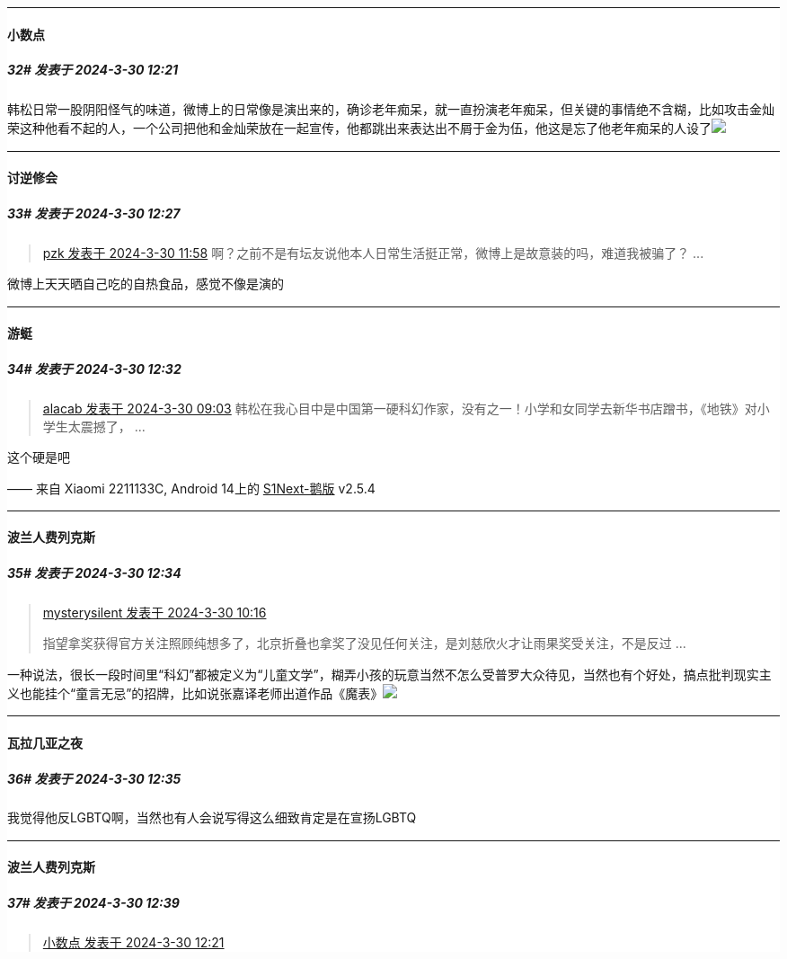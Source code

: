 *****

####  小数点  
##### 32#       发表于 2024-3-30 12:21

韩松日常一股阴阳怪气的味道，微博上的日常像是演出来的，确诊老年痴呆，就一直扮演老年痴呆，但关键的事情绝不含糊，比如攻击金灿荣这种他看不起的人，一个公司把他和金灿荣放在一起宣传，他都跳出来表达出不屑于金为伍，他这是忘了他老年痴呆的人设了<img src="https://static.saraba1st.com/image/smiley/face2017/009.gif" referrerpolicy="no-referrer">

*****

####  讨逆修会  
##### 33#       发表于 2024-3-30 12:27

<blockquote><a href="httphttps://bbs.saraba1st.com/2b/forum.php?mod=redirect&amp;goto=findpost&amp;pid=64426865&amp;ptid=2177738" target="_blank">pzk 发表于 2024-3-30 11:58</a>
啊？之前不是有坛友说他本人日常生活挺正常，微博上是故意装的吗，难道我被骗了？ ...</blockquote>
微博上天天晒自己吃的自热食品，感觉不像是演的

*****

####  游蜓  
##### 34#       发表于 2024-3-30 12:32

<blockquote><a href="httphttps://bbs.saraba1st.com/2b/forum.php?mod=redirect&amp;goto=findpost&amp;pid=64425515&amp;ptid=2177738" target="_blank">alacab 发表于 2024-3-30 09:03</a>
韩松在我心目中是中国第一硬科幻作家，没有之一！小学和女同学去新华书店蹭书，《地铁》对小学生太震撼了， ...</blockquote>
这个硬是吧

—— 来自 Xiaomi 2211133C, Android 14上的 [S1Next-鹅版](https://github.com/ykrank/S1-Next/releases) v2.5.4

*****

####  波兰人费列克斯  
##### 35#       发表于 2024-3-30 12:34

<blockquote><a href="httphttps://bbs.saraba1st.com/2b/forum.php?mod=redirect&amp;goto=findpost&amp;pid=64426008&amp;ptid=2177738" target="_blank">mysterysilent 发表于 2024-3-30 10:16</a>

指望拿奖获得官方关注照顾纯想多了，北京折叠也拿奖了没见任何关注，是刘慈欣火才让雨果奖受关注，不是反过 ...</blockquote>
一种说法，很长一段时间里“科幻”都被定义为“儿童文学”，糊弄小孩的玩意当然不怎么受普罗大众待见，当然也有个好处，搞点批判现实主义也能挂个“童言无忌”的招牌，比如说张嘉译老师出道作品《魔表》<img src="https://static.saraba1st.com/image/smiley/face2017/067.png" referrerpolicy="no-referrer">

*****

####  瓦拉几亚之夜  
##### 36#       发表于 2024-3-30 12:35

我觉得他反LGBTQ啊，当然也有人会说写得这么细致肯定是在宣扬LGBTQ

*****

####  波兰人费列克斯  
##### 37#       发表于 2024-3-30 12:39

<blockquote><a href="httphttps://bbs.saraba1st.com/2b/forum.php?mod=redirect&amp;goto=findpost&amp;pid=64427058&amp;ptid=2177738" target="_blank">小数点 发表于 2024-3-30 12:21</a>
